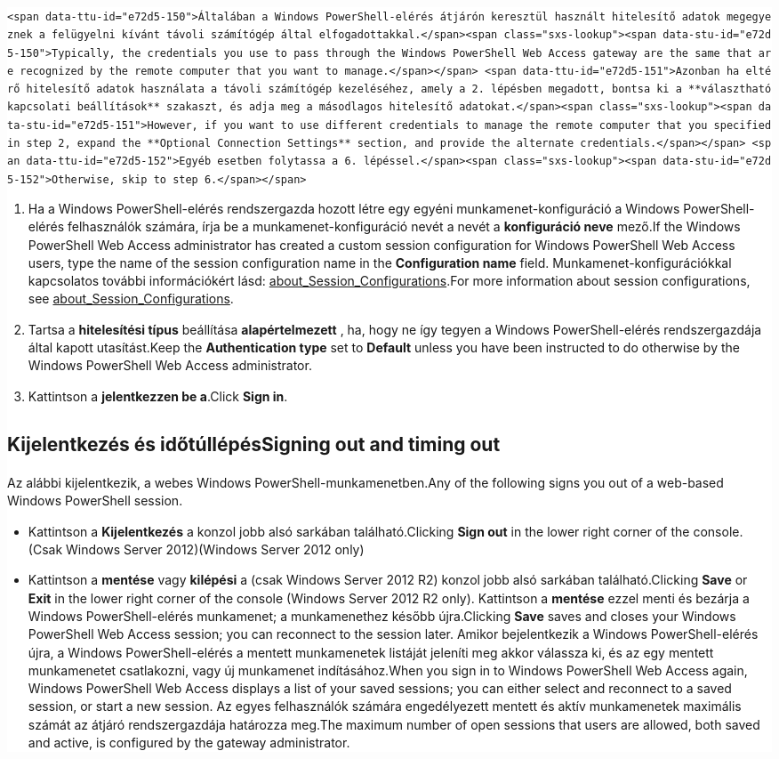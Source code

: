     <span data-ttu-id="e72d5-150">Általában a Windows PowerShell-elérés átjárón keresztül használt hitelesítő adatok megegyeznek a felügyelni kívánt távoli számítógép által elfogadottakkal.</span><span class="sxs-lookup"><span data-stu-id="e72d5-150">Typically, the credentials you use to pass through the Windows PowerShell Web Access gateway are the same that are recognized by the remote computer that you want to manage.</span></span> <span data-ttu-id="e72d5-151">Azonban ha eltérő hitelesítő adatok használata a távoli számítógép kezeléséhez, amely a 2. lépésben megadott, bontsa ki a **választható kapcsolati beállítások** szakaszt, és adja meg a másodlagos hitelesítő adatokat.</span><span class="sxs-lookup"><span data-stu-id="e72d5-151">However, if you want to use different credentials to manage the remote computer that you specified in step 2, expand the **Optional Connection Settings** section, and provide the alternate credentials.</span></span> <span data-ttu-id="e72d5-152">Egyéb esetben folytassa a 6. lépéssel.</span><span class="sxs-lookup"><span data-stu-id="e72d5-152">Otherwise, skip to step 6.</span></span>

1. <span data-ttu-id="e72d5-153">Ha a Windows PowerShell-elérés rendszergazda hozott létre egy egyéni munkamenet-konfiguráció a Windows PowerShell-elérés felhasználók számára, írja be a munkamenet-konfiguráció nevét a nevét a **konfiguráció neve** mező.</span><span class="sxs-lookup"><span data-stu-id="e72d5-153">If the Windows PowerShell Web Access administrator has created a custom session configuration for Windows PowerShell Web Access users, type the name of the session configuration name in the **Configuration name** field.</span></span> <span data-ttu-id="e72d5-154">Munkamenet-konfigurációkkal kapcsolatos további információkért lásd: [about_Session_Configurations](https://docs.microsoft.com/powershell/module/microsoft.powershell.core/about/about_session_configurations).</span><span class="sxs-lookup"><span data-stu-id="e72d5-154">For more information about session configurations, see [about_Session_Configurations](https://docs.microsoft.com/powershell/module/microsoft.powershell.core/about/about_session_configurations).</span></span>

1. <span data-ttu-id="e72d5-155">Tartsa a **hitelesítési típus** beállítása **alapértelmezett** , ha, hogy ne így tegyen a Windows PowerShell-elérés rendszergazdája által kapott utasítást.</span><span class="sxs-lookup"><span data-stu-id="e72d5-155">Keep the **Authentication type** set to **Default** unless you have been instructed to do otherwise by the Windows PowerShell Web Access administrator.</span></span>

1. <span data-ttu-id="e72d5-156">Kattintson a **jelentkezzen be a**.</span><span class="sxs-lookup"><span data-stu-id="e72d5-156">Click **Sign in**.</span></span>

## <a name="signing-out-and-timing-out"></a><span data-ttu-id="e72d5-157">Kijelentkezés és időtúllépés</span><span class="sxs-lookup"><span data-stu-id="e72d5-157">Signing out and timing out</span></span>

<span data-ttu-id="e72d5-158">Az alábbi kijelentkezik, a webes Windows PowerShell-munkamenetben.</span><span class="sxs-lookup"><span data-stu-id="e72d5-158">Any of the following signs you out of a web-based Windows PowerShell session.</span></span>

- <span data-ttu-id="e72d5-159">Kattintson a **Kijelentkezés** a konzol jobb alsó sarkában található.</span><span class="sxs-lookup"><span data-stu-id="e72d5-159">Clicking **Sign out** in the lower right corner of the console.</span></span> <span data-ttu-id="e72d5-160">(Csak Windows Server 2012)</span><span class="sxs-lookup"><span data-stu-id="e72d5-160">(Windows Server 2012 only)</span></span>

- <span data-ttu-id="e72d5-161">Kattintson a **mentése** vagy **kilépési** a (csak Windows Server 2012 R2) konzol jobb alsó sarkában található.</span><span class="sxs-lookup"><span data-stu-id="e72d5-161">Clicking **Save** or **Exit** in the lower right corner of the console (Windows Server 2012 R2 only).</span></span> <span data-ttu-id="e72d5-162">Kattintson a **mentése** ezzel menti és bezárja a Windows PowerShell-elérés munkamenet; a munkamenethez később újra.</span><span class="sxs-lookup"><span data-stu-id="e72d5-162">Clicking **Save** saves and closes your Windows PowerShell Web Access session; you can reconnect to the session later.</span></span> <span data-ttu-id="e72d5-163">Amikor bejelentkezik a Windows PowerShell-elérés újra, a Windows PowerShell-elérés a mentett munkamenetek listáját jeleníti meg akkor válassza ki, és az egy mentett munkamenetet csatlakozni, vagy új munkamenet indításához.</span><span class="sxs-lookup"><span data-stu-id="e72d5-163">When you sign in to Windows PowerShell Web Access again, Windows PowerShell Web Access displays a list of your saved sessions; you can either select and reconnect to a saved session, or start a new session.</span></span> <span data-ttu-id="e72d5-164">Az egyes felhasználók számára engedélyezett mentett és aktív munkamenetek maximális számát az átjáró rendszergazdája határozza meg.</span><span class="sxs-lookup"><span data-stu-id="e72d5-164">The maximum number of open sessions that users are allowed, both saved and active, is configured by the gateway administrator.</span></span>

